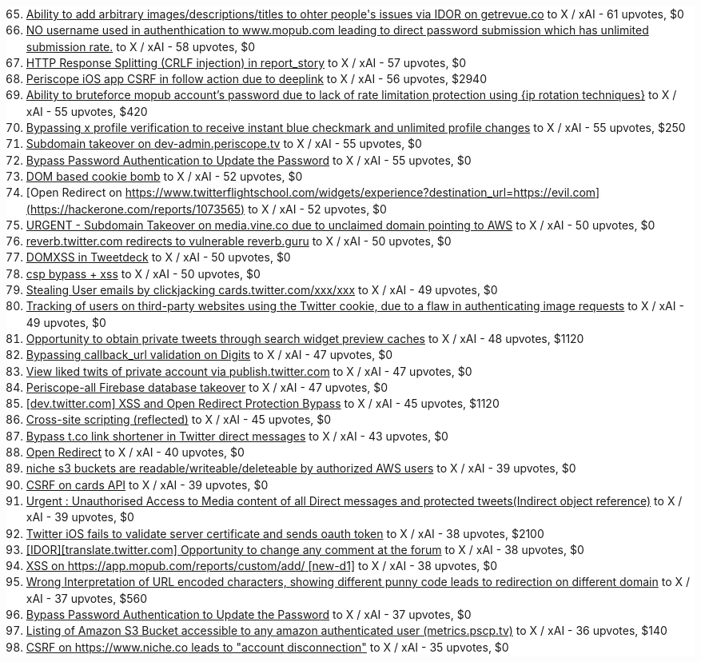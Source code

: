 65. [Ability to add arbitrary images/descriptions/titles to ohter people's issues via IDOR on getrevue.co](https://hackerone.com/reports/1096560) to X / xAI - 61 upvotes, $0
66. [NO username used in authenthication to www.mopub.com leading to direct password submission which  has unlimited submission rate.](https://hackerone.com/reports/790854) to X / xAI - 58 upvotes, $0
67. [HTTP Response Splitting (CRLF injection) in report_story](https://hackerone.com/reports/52042) to X / xAI - 57 upvotes, $0
68. [Periscope iOS app CSRF in follow action due to deeplink](https://hackerone.com/reports/805073) to X / xAI - 56 upvotes, $2940
69. [Ability to bruteforce mopub account’s password due to lack of rate limitation protection using {ip rotation techniques}](https://hackerone.com/reports/819930) to X / xAI - 55 upvotes, $420
70. [Bypassing x profile verification to receive instant blue checkmark and unlimited profile changes](https://hackerone.com/reports/2257374) to X / xAI - 55 upvotes, $250
71. [Subdomain takeover on dev-admin.periscope.tv](https://hackerone.com/reports/531890) to X / xAI - 55 upvotes, $0
72. [Bypass Password Authentication to Update the Password](https://hackerone.com/reports/970157) to X / xAI - 55 upvotes, $0
73. [DOM based cookie bomb](https://hackerone.com/reports/57356) to X / xAI - 52 upvotes, $0
74. [Open Redirect on https://www.twitterflightschool.com/widgets/experience?destination_url=https://evil.com](https://hackerone.com/reports/1073565) to X / xAI - 52 upvotes, $0
75. [URGENT - Subdomain Takeover on media.vine.co due to unclaimed domain pointing to AWS](https://hackerone.com/reports/32825) to X / xAI - 50 upvotes, $0
76. [reverb.twitter.com redirects to vulnerable reverb.guru](https://hackerone.com/reports/158148) to X / xAI - 50 upvotes, $0
77. [DOMXSS in Tweetdeck](https://hackerone.com/reports/119471) to X / xAI - 50 upvotes, $0
78. [csp bypass + xss](https://hackerone.com/reports/153666) to X / xAI - 50 upvotes, $0
79. [Stealing User emails by clickjacking cards.twitter.com/xxx/xxx](https://hackerone.com/reports/154963) to X / xAI - 49 upvotes, $0
80. [Tracking of users on third-party websites using the Twitter cookie, due to a flaw in authenticating image requests](https://hackerone.com/reports/329957) to X / xAI - 49 upvotes, $0
81. [Opportunity to obtain private tweets through search widget preview caches](https://hackerone.com/reports/263760) to X / xAI - 48 upvotes, $1120
82. [Bypassing callback_url validation on Digits](https://hackerone.com/reports/108113) to X / xAI - 47 upvotes, $0
83. [View liked twits of private account via publish.twitter.com](https://hackerone.com/reports/174721) to X / xAI - 47 upvotes, $0
84. [Periscope-all Firebase database takeover](https://hackerone.com/reports/684099) to X / xAI - 47 upvotes, $0
85. [[dev.twitter.com] XSS and Open Redirect Protection Bypass](https://hackerone.com/reports/330008) to X / xAI - 45 upvotes, $1120
86. [ Cross-site scripting (reflected)](https://hackerone.com/reports/176754) to X / xAI - 45 upvotes, $0
87. [Bypass t.co link shortener in Twitter direct messages](https://hackerone.com/reports/1148548) to X / xAI - 43 upvotes, $0
88. [Open Redirect](https://hackerone.com/reports/246897) to X / xAI - 40 upvotes, $0
89. [niche s3 buckets are readable/writeable/deleteable by authorized AWS users](https://hackerone.com/reports/129381) to X / xAI - 39 upvotes, $0
90. [CSRF on cards API](https://hackerone.com/reports/95555) to X / xAI - 39 upvotes, $0
91. [Urgent : Unauthorised Access to Media content of all Direct messages and protected tweets(Indirect object reference)](https://hackerone.com/reports/99600) to X / xAI - 39 upvotes, $0
92. [Twitter iOS fails to validate server certificate and sends oauth token](https://hackerone.com/reports/168538) to X / xAI - 38 upvotes, $2100
93. [[IDOR][translate.twitter.com] Opportunity to change any comment at the forum](https://hackerone.com/reports/181748) to X / xAI - 38 upvotes, $0
94. [XSS on https://app.mopub.com/reports/custom/add/ [new-d1]](https://hackerone.com/reports/692352) to X / xAI - 38 upvotes, $0
95. [Wrong Interpretation of URL encoded characters, showing different punny code leads to redirection on different domain](https://hackerone.com/reports/635597) to X / xAI - 37 upvotes, $560
96. [Bypass Password Authentication to Update the Password](https://hackerone.com/reports/982293) to X / xAI - 37 upvotes, $0
97. [Listing of Amazon S3 Bucket accessible to any amazon authenticated user (metrics.pscp.tv)](https://hackerone.com/reports/278191) to X / xAI - 36 upvotes, $140
98. [CSRF on https://www.niche.co leads to "account disconnection"](https://hackerone.com/reports/493552) to X / xAI - 35 upvotes, $0